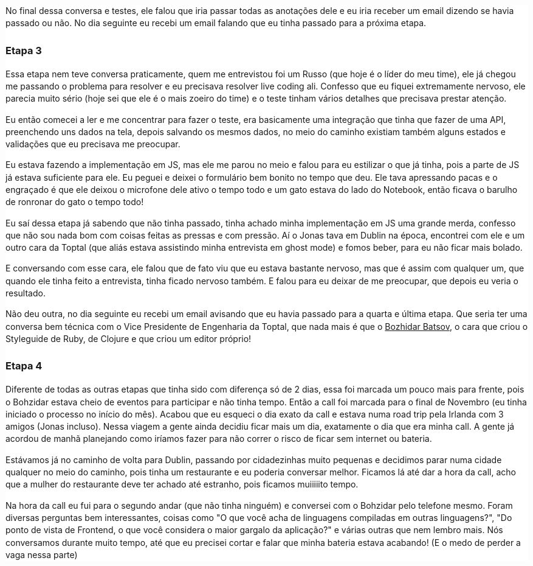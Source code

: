 No final dessa conversa e testes, ele falou que iria passar todas as anotações dele e eu iria receber um email dizendo se havia passado ou não. No dia seguinte eu recebi um email falando que eu tinha passado para a próxima etapa.

### Etapa 3

Essa etapa nem teve conversa praticamente, quem me entrevistou foi um Russo (que hoje é o líder do meu time), ele já chegou me passando o problema para resolver e eu precisava resolver live coding ali. Confesso que eu fiquei extremamente nervoso, ele parecia muito sério (hoje sei que ele é o mais zoeiro do time) e o teste tinham vários detalhes que precisava prestar atenção.

Eu então comecei a ler e me concentrar para fazer o teste, era basicamente uma integração que tinha que fazer de uma API, preenchendo uns dados na tela, depois salvando os mesmos dados, no meio do caminho existiam também alguns estados e validações que eu precisava me preocupar.

Eu estava fazendo a implementação em JS, mas ele me parou no meio e falou para eu estilizar o que já tinha, pois a parte de JS já estava suficiente para ele. Eu peguei e deixei o formulário bem bonito no tempo que deu. Ele tava apressando pacas e o engraçado é que ele deixou o microfone dele ativo o tempo todo e um gato estava do lado do Notebook, então ficava o barulho de ronronar do gato o tempo todo!

Eu saí dessa etapa já sabendo que não tinha passado, tinha achado minha implementação em JS uma grande merda, confesso que não sou nada bom com coisas feitas as pressas e com pressão. Aí o Jonas tava em Dublin na época, encontrei com ele e um outro cara da Toptal (que aliás estava assistindo minha entrevista em ghost mode) e fomos beber, para eu não ficar mais bolado.

E conversando com esse cara, ele falou que de fato viu que eu estava bastante nervoso, mas que é assim com qualquer um, que quando ele tinha feito a entrevista, tinha ficado nervoso também. E falou para eu deixar de me preocupar, que depois eu veria o resultado.

Não deu outra, no dia seguinte eu recebi um email avisando que eu havia passado para a quarta e última etapa. Que seria ter uma conversa bem técnica com o Vice Presidente de Engenharia da Toptal, que nada mais é que o [Bozhidar Batsov](https://github.com/bbatsov), o cara que criou o Styleguide de Ruby, de Clojure e que criou um editor próprio!

### Etapa 4

Diferente de todas as outras etapas que tinha sido com diferença só de 2 dias, essa foi marcada um pouco mais para frente, pois o Bohzidar estava cheio de eventos para participar e não tinha tempo. Então a call foi marcada para o final de Novembro (eu tinha iniciado o processo no início do mês). Acabou que eu esqueci o dia exato da call e estava numa road trip pela Irlanda com 3 amigos (Jonas incluso). Nessa viagem a gente ainda decidiu ficar mais um dia, exatamente o dia que era minha call. A gente já acordou de manhã planejando como iríamos fazer para não correr o risco de ficar sem internet ou bateria.

Estávamos já no caminho de volta para Dublin, passando por cidadezinhas muito pequenas e decidimos parar numa cidade qualquer no meio do caminho, pois tinha um restaurante e eu poderia conversar melhor. Ficamos lá até dar a hora da call, acho que a mulher do restaurante deve ter achado até estranho, pois ficamos muiiiiito tempo.

Na hora da call eu fui para o segundo andar (que não tinha ninguém) e conversei com o Bohzidar pelo telefone mesmo. Foram diversas perguntas bem interessantes, coisas como "O que você acha de linguagens compiladas em outras linguagens?", "Do ponto de vista de Frontend, o que você considera o maior gargalo da aplicação?" e várias outras que nem lembro mais. Nós conversamos durante muito tempo, até que eu precisei cortar e falar que minha bateria estava acabando! (E o medo de perder a vaga nessa parte)
